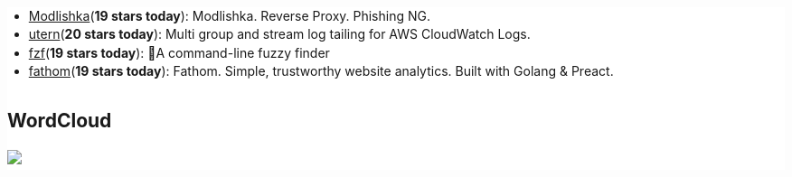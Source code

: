 * [Modlishka](https://github.com/drk1wi/Modlishka)(**19 stars today**): Modlishka. Reverse Proxy. Phishing NG.
* [utern](https://github.com/knqyf263/utern)(**20 stars today**): Multi group and stream log tailing for AWS CloudWatch Logs.
* [fzf](https://github.com/junegunn/fzf)(**19 stars today**): 🌸A command-line fuzzy finder
* [fathom](https://github.com/usefathom/fathom)(**19 stars today**): Fathom. Simple, trustworthy website analytics. Built with Golang & Preact.

## WordCloud
![](img/2019-02-06.png)
